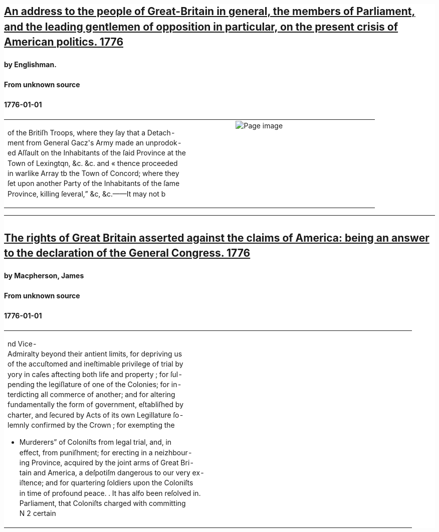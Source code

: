 ## [An address to the people of Great-Britain in general, the members of Parliament, and the leading gentlemen of opposition in particular, on the present crisis of American politics.  1776](https://archive.org/details/bim_eighteenth-century_an-address-to-the-people_englishman_1776/page/n20/mode/1up?view=theater)

#### by Englishman.

#### From unknown source

#### 1776-01-01

<table style="width: 100%;"><tr><td style="width: 50%">

  
of the Britiſh Troops, where they ſay that a Detach-  
ment from General Gacz&#x27;s Army made an unprodok-  
ed Aſſault on the Inhabitants of the ſaid Province at the  
Town of Lexingtqn, &amp;c. &amp;c. and « thence proceeded  
in warlike Array tb the Town of Concord; where they  
ſet upon another Party of the Inhabitants of the ſame  
Province, killing ſeveral,” &amp;c, &amp;c.——It may not b
</td><td style="width: 50%; max-height: 75%; margin: auto; display: block;">
<img alt="Page image" src="https://iiif.archive.org/image/iiif/2/bim_eighteenth-century_an-address-to-the-people_englishman_1776%2Fbim_eighteenth-century_an-address-to-the-people_englishman_1776_jp2.zip%2Fbim_eighteenth-century_an-address-to-the-people_englishman_1776_jp2%2Fbim_eighteenth-century_an-address-to-the-people_englishman_1776_0020.jp2/pct:17.18779609626682,70.48022598870057,59.46560545764639,12.476459510357815/!600,600/0/default.jpg"/>
</td>
</tr></table>

---

## [The rights of Great Britain asserted against the claims of America: being an answer to the declaration of the General Congress.  1776](https://archive.org/details/bim_eighteenth-century_the-rights-of-great-brit_macpherson-james_1776/page/n90/mode/1up?view=theater)

#### by Macpherson, James

#### From unknown source

#### 1776-01-01

<table style="width: 100%;"><tr><td style="width: 50%">

nd Vice-  
Admiralty beyond their antient limits, for depriving us  
of the accuſtomed and ineſtimable privilege of trial by  
yory in caſes aftecting both life and property ; for ſul-  
pending the legiſlature of one of the Colonies; for in-  
terdicting all commerce of another; and for altering  
fundamentally the form of government, eſtabliſhed by  
charter, and ſecured by Acts of its own Legillature ſo-  
lemnly confirmed by the Crown ; for exempting the  
+ Murderers” of Coloniſts from legal trial, and, in  
effect, from puniſhment; for erecting in a neizhbour-  
ing Province, acquired by the joint arms of Great Bri-  
tain and America, a deſpotiſm dangerous to our very ex-  
iſtence; and for quartering ſoldiers upon the Coloniſts  
in time of profound peace. . It has alfo been reſolved in.  
Parliament, that Coloniſts charged with committing  
N 2 certain  
  